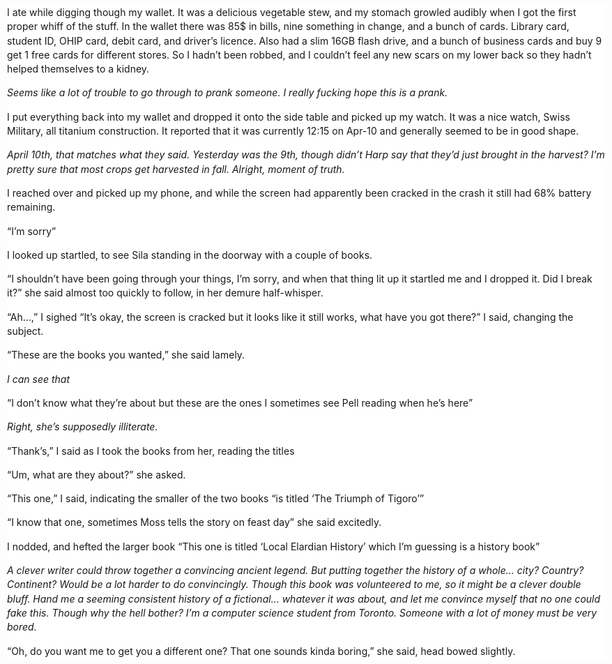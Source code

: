 I ate while digging though my wallet. It was a delicious vegetable stew, and my stomach growled audibly when I got the first proper whiff of the stuff. In the wallet there was 85$ in bills, nine something in change, and a bunch of cards. Library card, student ID, OHIP card, debit card, and driver’s licence. Also had a slim 16GB flash drive, and a bunch of business cards and buy 9 get 1 free cards for different stores. So I hadn’t been robbed, and I couldn’t feel any new scars on my lower back so they hadn’t helped themselves to a kidney.

*Seems like a lot of trouble to go through to prank someone. I really fucking hope this is a prank.*

I put everything back into my wallet and dropped it onto the side table and picked up my watch. It was a nice watch, Swiss Military, all titanium construction. It reported that it was currently 12:15 on Apr-10 and generally seemed to be in good shape.

*April 10th, that matches what they said. Yesterday was the 9th, though didn’t Harp say that they’d just brought in the harvest? I’m pretty sure that most crops get harvested in fall. Alright, moment of truth.*

I reached over and picked up my phone, and while the screen had apparently been cracked in the crash it still had 68% battery remaining.

“I’m sorry”

I looked up startled, to see Sila standing in the doorway with a couple of books.

“I shouldn’t have been going through your things, I’m sorry, and when that thing lit up it startled me and I dropped it. Did I break it?” she said almost too quickly to follow, in her demure half-whisper.

“Ah…,” I sighed “It’s okay, the screen is cracked but it looks like it still works, what have you got there?” I said, changing the subject.

“These are the books you wanted,” she said lamely.

*I can see that*

“I don’t know what they’re about but these are the ones I sometimes see Pell reading when he’s here”

*Right, she’s supposedly illiterate.*

“Thank’s,” I said as I took the books from her, reading the titles

“Um, what are they about?” she asked.

“This one,” I said, indicating the smaller of the two books “is titled ‘The Triumph of Tigoro’”

“I know that one, sometimes Moss tells the story on feast day” she said excitedly.

I nodded, and hefted the larger book “This one is titled ‘Local Elardian History’ which I’m guessing is a history book”

*A clever writer could throw together a convincing ancient legend. But putting together the history of a whole… city? Country? Continent? Would be a lot harder to do convincingly. Though this book was volunteered to me, so it might be a clever double bluff. Hand me a seeming consistent history of a fictional… whatever it was about, and let me convince myself that no one could fake this. Though why the hell bother? I’m a computer science student from Toronto. Someone with a lot of money must be very bored.*

“Oh, do you want me to get you a different one? That one sounds kinda boring,” she said, head bowed slightly.
